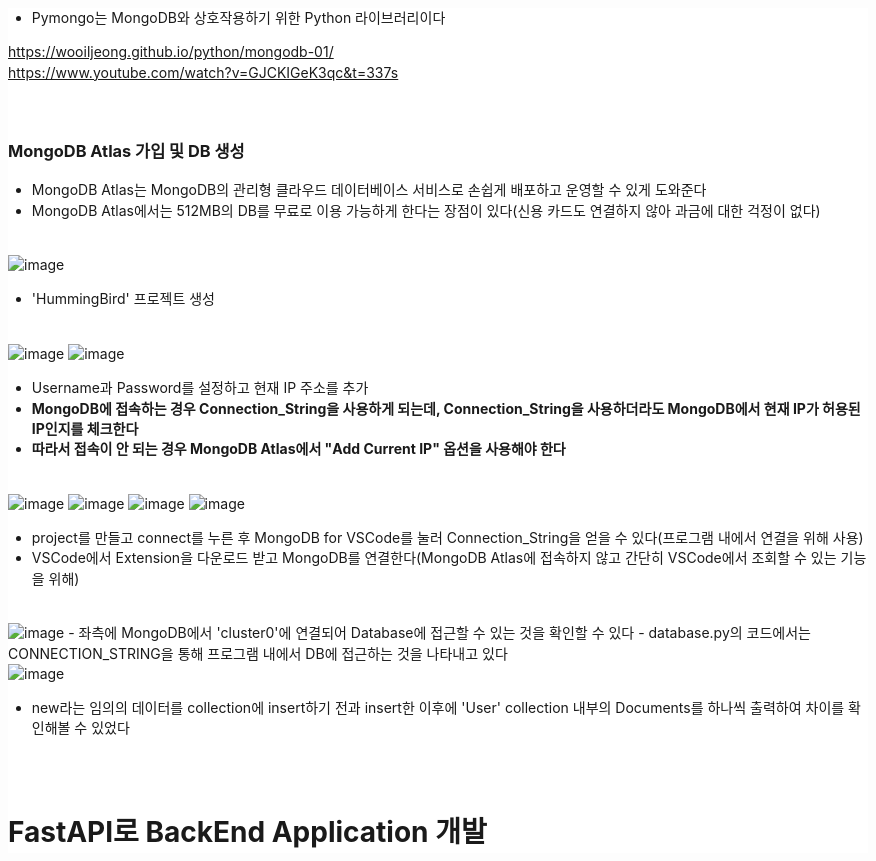 - Pymongo는 MongoDB와 상호작용하기 위한 Python 라이브러리이다

https://wooiljeong.github.io/python/mongodb-01/      
https://www.youtube.com/watch?v=GJCKIGeK3qc&t=337s   

<br>

### MongoDB Atlas 가입 및 DB 생성

- MongoDB Atlas는 MongoDB의 관리형 클라우드 데이터베이스 서비스로 손쉽게 배포하고 운영할 수 있게 도와준다
- MongoDB Atlas에서는 512MB의 DB를 무료로 이용 가능하게 한다는 장점이 있다(신용 카드도 연결하지 않아 과금에 대한 걱정이 없다)

<br>

<img width="806" alt="image" src="https://github.com/namkidong98/hummingbird_server/assets/113520117/82a888eb-294b-42fa-8910-17f31a8a39a6">

- 'HummingBird' 프로젝트 생성

<br>

<img width="400" alt="image" src="https://github.com/namkidong98/hummingbird_server/assets/113520117/28c857a4-babc-44e4-9e36-d09d8b2b416b">
<img width="400" alt="image" src="https://github.com/namkidong98/hummingbird_server/assets/113520117/57c61da5-4fa4-4776-8da5-4af9883839a8">

- Username과 Password를 설정하고 현재 IP 주소를 추가
- **MongoDB에 접속하는 경우 Connection_String을 사용하게 되는데, Connection_String을 사용하더라도 MongoDB에서 현재 IP가 허용된 IP인지를 체크한다**
- **따라서 접속이 안 되는 경우 MongoDB Atlas에서 "Add Current IP" 옵션을 사용해야 한다**

<br>

<img width="450" alt="image" src="https://github.com/namkidong98/hummingbird_server/assets/113520117/bbc21149-a027-4280-8dc4-5b5e0275ea64">
<img width="450" alt="image" src="https://github.com/namkidong98/hummingbird_server/assets/113520117/eb53f41e-28b5-4f79-ad8b-0e7c90769454">
<img width="450" alt="image" src="https://github.com/namkidong98/hummingbird_server/assets/113520117/80a3bcf6-09f2-42af-a73b-52583d750290">
<img width="450" alt="image" src="https://github.com/namkidong98/hummingbird_server/assets/113520117/83b14d99-23ef-4a0e-b28f-1d0b2d5db694">

- project를 만들고 connect를 누른 후 MongoDB for VSCode를 눌러 Connection_String을 얻을 수 있다(프로그램 내에서 연결을 위해 사용)
- VSCode에서 Extension을 다운로드 받고 MongoDB를 연결한다(MongoDB Atlas에 접속하지 않고 간단히 VSCode에서 조회할 수 있는 기능을 위해)

<br>

<img width="553" alt="image" src="https://github.com/namkidong98/flask/assets/113520117/56d44f65-9f54-4787-b44b-20c63e4ab5c9">
- 좌측에 MongoDB에서 'cluster0'에 연결되어 Database에 접근할 수 있는 것을 확인할 수 있다
- database.py의 코드에서는 CONNECTION_STRING을 통해 프로그램 내에서 DB에 접근하는 것을 나타내고 있다

<br>

<img width="726" alt="image" src="https://github.com/namkidong98/hummingbird_server/assets/113520117/37b03086-1aaa-4130-9177-bab99aaff121">

- new라는 임의의 데이터를 collection에 insert하기 전과 insert한 이후에 'User' collection 내부의 Documents를 하나씩 출력하여 차이를 확인해볼 수 있었다

<br>

# FastAPI로 BackEnd Application 개발
